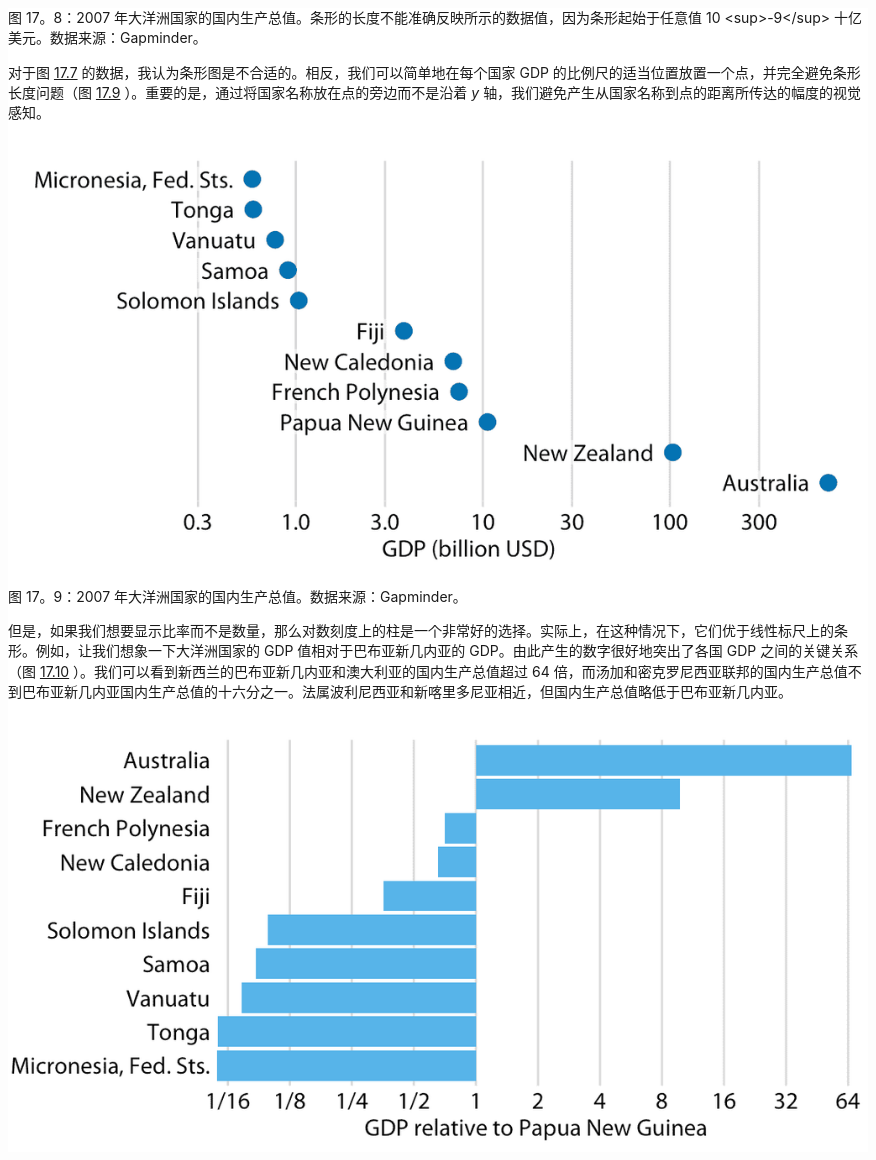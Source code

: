 图 17。8：2007 年大洋洲国家的国内生产总值。条形的长度不能准确反映所示的数据值，因为条形起始于任意值 10 &lt;sup&gt;-9&lt;/sup&gt; 十亿美元。数据来源：Gapminder。

对于图 [17.7](proportional-ink.html#fig:oceania-gdp-logbars) 的数据，我认为条形图是不合适的。相反，我们可以简单地在每个国家 GDP 的比例尺的适当位置放置一个点，并完全避免条形长度问题（图 [17.9](proportional-ink.html#fig:oceania-gdp-dots) ）。重要的是，通过将国家名称放在点的旁边而不是沿着 _y_ 轴，我们避免产生从国家名称到点的距离所传达的幅度的视觉感知。

![GDP in 2007 of countries in Oceania. Data source: Gapminder.](img/0a64d41421b94840d05348a542b5c4f3.jpg)

图 17。9：2007 年大洋洲国家的国内生产总值。数据来源：Gapminder。

但是，如果我们想要显示比率而不是数量，那么对数刻度上的柱是一个非常好的选择。实际上，在这种情况下，它们优于线性标尺上的条形。例如，让我们想象一下大洋洲国家的 GDP 值相对于巴布亚新几内亚的 GDP。由此产生的数字很好地突出了各国 GDP 之间的关键关系（图 [17.10](proportional-ink.html#fig:oceania-gdp-relative) ）。我们可以看到新西兰的巴布亚新几内亚和澳大利亚的国内生产总值超过 64 倍，而汤加和密克罗尼西亚联邦的国内生产总值不到巴布亚新几内亚国内生产总值的十六分之一。法属波利尼西亚和新喀里多尼亚相近，但国内生产总值略低于巴布亚新几内亚。

![GDP in 2007 of countries in Oceania, relative to the GDP of Papua New Guinea. Data source: Gapminder.](img/435169b877480a87cc20ee96830aba9f.jpg)
